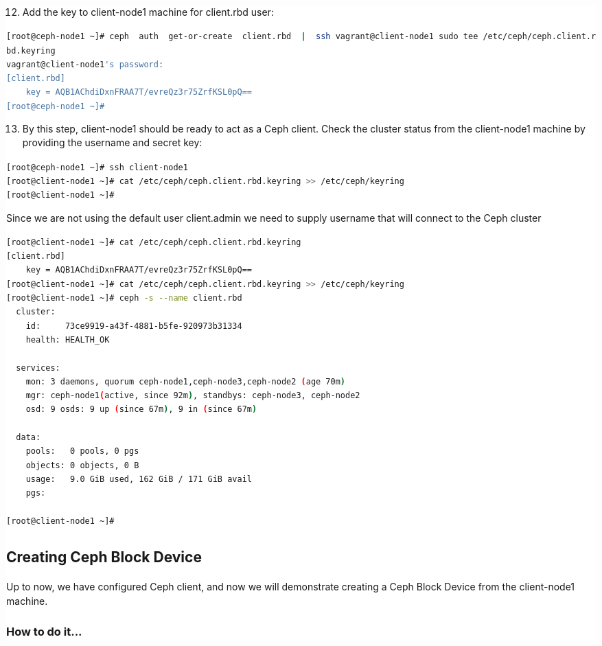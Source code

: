 12.  Add the key to client-node1 machine for client.rbd user:

```bash
[root@ceph-node1 ~]# ceph  auth  get-or-create  client.rbd  |  ssh vagrant@client-node1 sudo tee /etc/ceph/ceph.client.rbd.keyring
vagrant@client-node1's password: 
[client.rbd]
	key = AQB1AChdiDxnFRAA7T/evreQz3r75ZrfKSL0pQ==
[root@ceph-node1 ~]# 

```

13. By this step, client-node1 should be ready to act as a Ceph client. Check the cluster status from the client-node1 machine by providing the username and secret key:

```bash
[root@ceph-node1 ~]# ssh client-node1
[root@client-node1 ~]# cat /etc/ceph/ceph.client.rbd.keyring >> /etc/ceph/keyring
[root@client-node1 ~]# 
```

Since we are not using the default user client.admin we need to supply username that will connect to the Ceph cluster

```bash
[root@client-node1 ~]# cat /etc/ceph/ceph.client.rbd.keyring
[client.rbd]
	key = AQB1AChdiDxnFRAA7T/evreQz3r75ZrfKSL0pQ==
[root@client-node1 ~]# cat /etc/ceph/ceph.client.rbd.keyring >> /etc/ceph/keyring
[root@client-node1 ~]# ceph -s --name client.rbd
  cluster:
    id:     73ce9919-a43f-4881-b5fe-920973b31334
    health: HEALTH_OK
 
  services:
    mon: 3 daemons, quorum ceph-node1,ceph-node3,ceph-node2 (age 70m)
    mgr: ceph-node1(active, since 92m), standbys: ceph-node3, ceph-node2
    osd: 9 osds: 9 up (since 67m), 9 in (since 67m)
 
  data:
    pools:   0 pools, 0 pgs
    objects: 0 objects, 0 B
    usage:   9.0 GiB used, 162 GiB / 171 GiB avail
    pgs:     
 
[root@client-node1 ~]# 
```
## Creating Ceph Block Device 

Up to now, we have configured Ceph client, and now we will demonstrate creating a Ceph Block Device from the client-node1 machine.

### How to do it...
